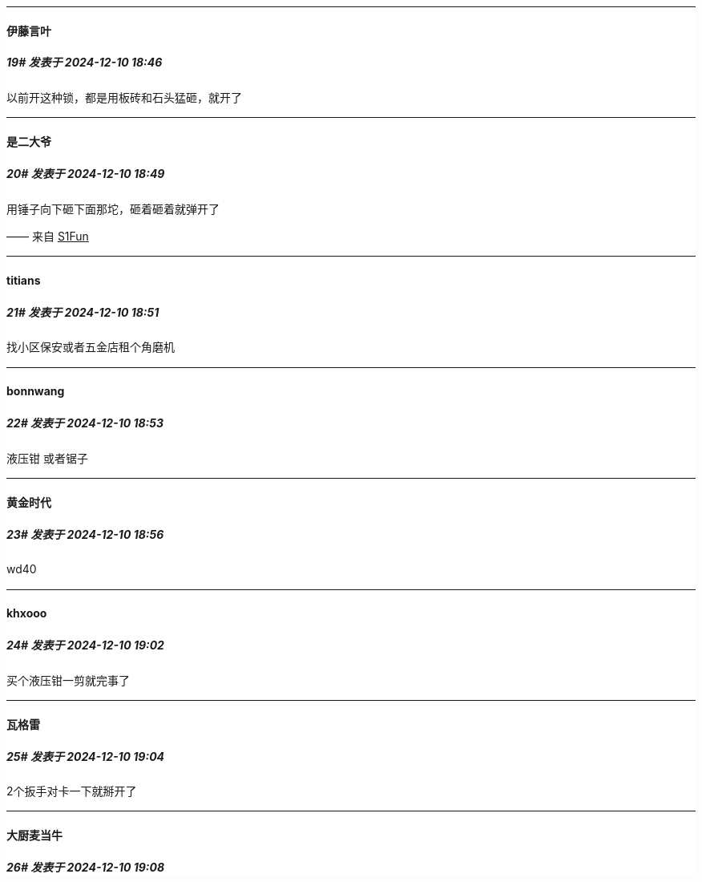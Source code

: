 *****

####  伊藤言叶  
##### 19#       发表于 2024-12-10 18:46

以前开这种锁，都是用板砖和石头猛砸，就开了

*****

####  是二大爷  
##### 20#       发表于 2024-12-10 18:49

用锤子向下砸下面那坨，砸着砸着就弹开了

—— 来自 [S1Fun](https://s1fun.koalcat.com)

*****

####  titians  
##### 21#       发表于 2024-12-10 18:51

找小区保安或者五金店租个角磨机

*****

####  bonnwang  
##### 22#       发表于 2024-12-10 18:53

液压钳
或者锯子

*****

####  黄金时代  
##### 23#       发表于 2024-12-10 18:56

wd40

*****

####  khxooo  
##### 24#       发表于 2024-12-10 19:02

买个液压钳一剪就完事了

*****

####  瓦格雷  
##### 25#       发表于 2024-12-10 19:04

2个扳手对卡一下就掰开了

*****

####  大厨麦当牛  
##### 26#       发表于 2024-12-10 19:08
